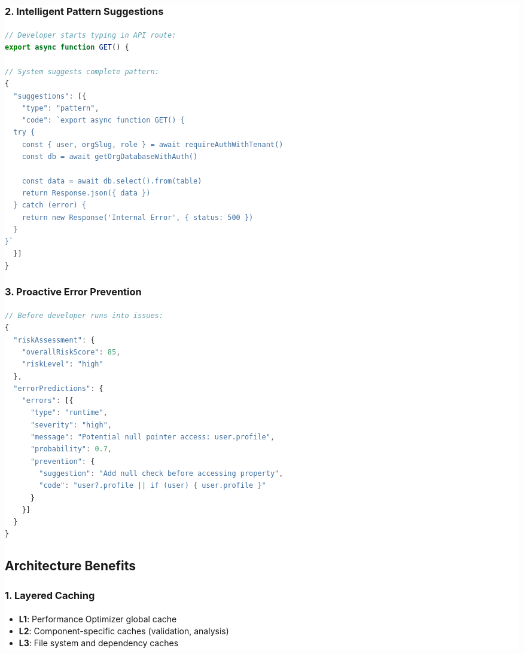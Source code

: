 ### 2. Intelligent Pattern Suggestions
```typescript
// Developer starts typing in API route:
export async function GET() {

// System suggests complete pattern:
{
  "suggestions": [{
    "type": "pattern",
    "code": `export async function GET() {
  try {
    const { user, orgSlug, role } = await requireAuthWithTenant()
    const db = await getOrgDatabaseWithAuth()
    
    const data = await db.select().from(table)
    return Response.json({ data })
  } catch (error) {
    return new Response('Internal Error', { status: 500 })
  }
}`
  }]
}
```

### 3. Proactive Error Prevention
```typescript
// Before developer runs into issues:
{
  "riskAssessment": {
    "overallRiskScore": 85,
    "riskLevel": "high"
  },
  "errorPredictions": {
    "errors": [{
      "type": "runtime",
      "severity": "high",
      "message": "Potential null pointer access: user.profile",
      "probability": 0.7,
      "prevention": {
        "suggestion": "Add null check before accessing property",
        "code": "user?.profile || if (user) { user.profile }"
      }
    }]
  }
}
```

## Architecture Benefits

### 1. Layered Caching
- **L1**: Performance Optimizer global cache
- **L2**: Component-specific caches (validation, analysis)
- **L3**: File system and dependency caches
